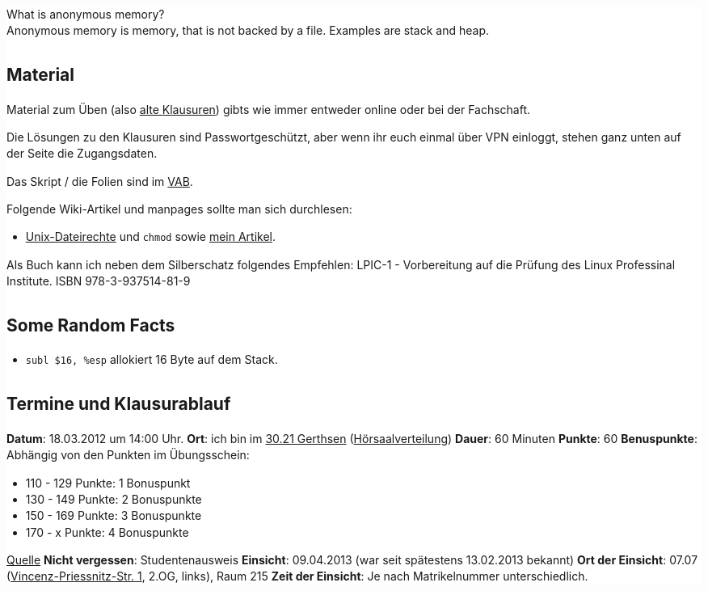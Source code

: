 <div class="question">
<span class="question">What is anonymous memory?</span>
<div class="answer">
Anonymous memory is memory, that is not backed by a file. Examples are stack and heap.
</div>
</div>

<h2>Material</h2>
Material zum &Uuml;ben (also <a href="http://os.ibds.kit.edu/1556.php">alte Klausuren</a>) gibts wie immer entweder online oder bei der Fachschaft.

Die L&ouml;sungen zu den Klausuren sind Passwortgesch&uuml;tzt, aber wenn ihr euch einmal &uuml;ber VPN einloggt, stehen ganz unten auf der Seite die Zugangsdaten.

Das Skript / die Folien sind im <a href="https://studium.kit.edu/sites/vab/0x8763DF03F4275B4F908D321A58479E61/vorlesungsunterlagen_pwg/Forms/AllItems.aspx?RootFolder=%2fsites%2fvab%2f0x8763DF03F4275B4F908D321A58479E61%2fvorlesungsunterlagen_pwg%2fVorlesung&FolderCTID=&View=%7b2672A6DD-CB1A-408E-888B-441716F3F757%7d">VAB</a>.

Folgende Wiki-Artikel und manpages sollte man sich durchlesen:
<ul>
  <li><a href="http://de.wikipedia.org/wiki/Unix-Dateirechte">Unix-Dateirechte</a> und <code>chmod</code> sowie <a href="http://martin-thoma.com/linux-access-rights-and-attributes/" title="Linux access rights and attributes">mein Artikel</a>.</li>
</ul>

Als Buch kann ich neben dem Silberschatz folgendes Empfehlen:
LPIC-1 - Vorbereitung auf die Pr&uuml;fung des Linux Professinal Institute. ISBN 978-3-937514-81-9

<h2>Some Random Facts</h2>
<ul>
  <li><code>subl $16, %esp</code> allokiert 16 Byte auf dem Stack.</li>
</ul>

<h2>Termine und Klausurablauf</h2>
<strong>Datum</strong>: 18.03.2012 um 14:00 Uhr.
<strong>Ort</strong>: ich bin im <a href="http://kit.carstengriesheimer.de/map/1459">30.21 Gerthsen</a> (<a href="https://studium.kit.edu/sites/vab/0xC1937D6957186A468FE059ECE05D74B8/Start/homepage.aspx">H&ouml;rsaalverteilung</a>)
<strong>Dauer</strong>: 60 Minuten
<strong>Punkte</strong>: 60
<strong>Benuspunkte</strong>: Abh&auml;ngig von den Punkten im &Uuml;bungsschein:
<ul>
  <li>110 - 129 Punkte: 1 Bonuspunkt</li>
  <li>130 - 149 Punkte: 2 Bonuspunkte</li>
  <li>150 - 169 Punkte: 3 Bonuspunkte</li>
  <li>170 - x Punkte: 4 Bonuspunkte</li>
</ul>
<a href="https://studium.kit.edu/sites/vab/0xC1937D6957186A468FE059ECE05D74B8/Vorlesungsunterlagen/BS-WS1213-00aOrga.pdf">Quelle</a>
<strong>Nicht vergessen</strong>: Studentenausweis
<strong>Einsicht</strong>: 09.04.2013 (war seit sp&auml;testens 13.02.2013 bekannt)
<strong>Ort der Einsicht</strong>: 07.07 (<a href="https://maps.google.com/maps?q=Vincenz-Prie%C3%9Fnitz-Stra%C3%9Fe+1,+Forschungsstelle+f%C3%BCr+Brandschutztechnik+am+KIT,+Oststadt+76131+Karlsruhe,+Baden-W%C3%BCrttemberg,+Deutschland&hl=de&ie=UTF8&ll=49.012738,8.423853&spn=0.015622,0.042272&geocode=FYXh6wIdLouAAA&hnear=Vincenz-Prie%C3%9Fnitz-Stra%C3%9Fe+1,+Oststadt+76131+Karlsruhe,+Baden-W%C3%BCrttemberg,+Deutschland&t=m&z=15">Vincenz-Priessnitz-Str. 1</a>, 2.OG, links), Raum 215
<strong>Zeit der Einsicht</strong>: Je nach Matrikelnummer unterschiedlich.
